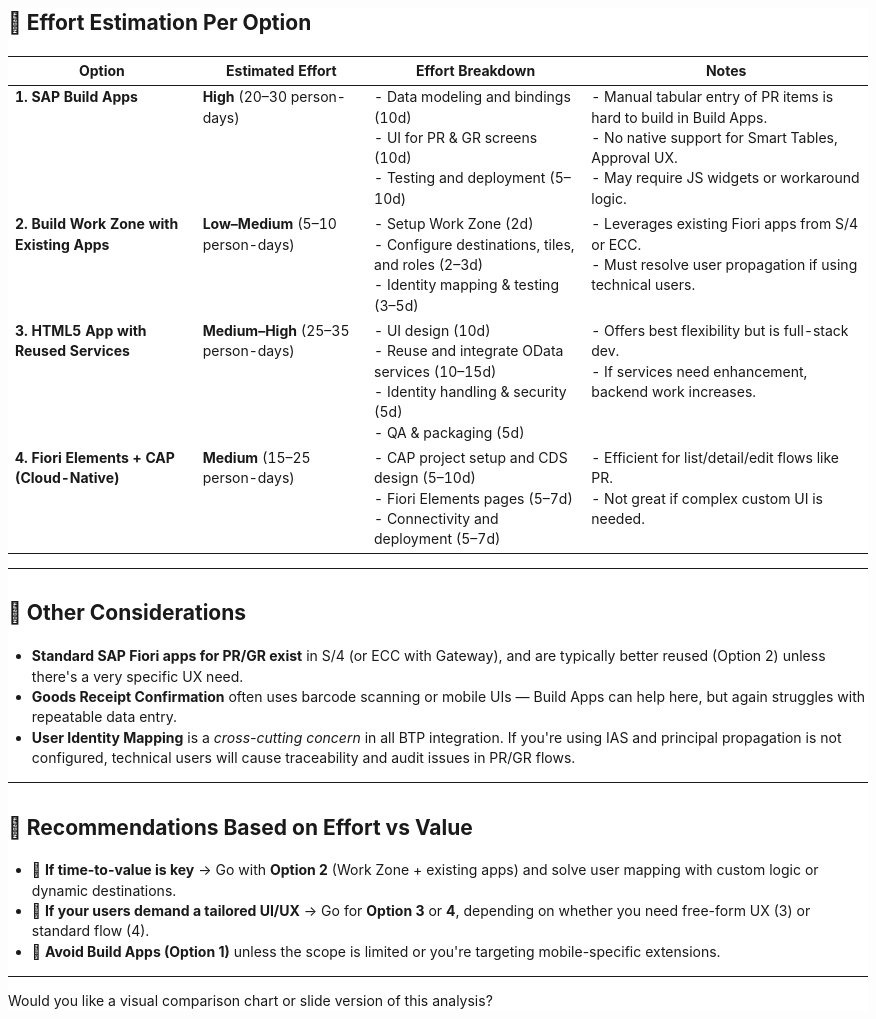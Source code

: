 ## 🧱 **Effort Estimation Per Option**

| **Option**                                 | **Estimated Effort**                | **Effort Breakdown**                                                                                                                     | **Notes**                                                                                                                                                                     |
| ------------------------------------------ | ----------------------------------- | ---------------------------------------------------------------------------------------------------------------------------------------- | ----------------------------------------------------------------------------------------------------------------------------------------------------------------------------- |
| **1. SAP Build Apps**                      | **High** (20–30 person-days)        | - Data modeling and bindings (10d)  <br> - UI for PR & GR screens (10d)  <br> - Testing and deployment (5–10d)                           | - Manual tabular entry of PR items is hard to build in Build Apps. <br> - No native support for Smart Tables, Approval UX. <br> - May require JS widgets or workaround logic. |
| **2. Build Work Zone with Existing Apps**  | **Low–Medium** (5–10 person-days)   | - Setup Work Zone (2d) <br> - Configure destinations, tiles, and roles (2–3d) <br> - Identity mapping & testing (3–5d)                   | - Leverages existing Fiori apps from S/4 or ECC. <br> - Must resolve user propagation if using technical users.                                                               |
| **3. HTML5 App with Reused Services**      | **Medium–High** (25–35 person-days) | - UI design (10d) <br> - Reuse and integrate OData services (10–15d) <br> - Identity handling & security (5d) <br> - QA & packaging (5d) | - Offers best flexibility but is full-stack dev. <br> - If services need enhancement, backend work increases.                                                                 |
| **4. Fiori Elements + CAP (Cloud-Native)** | **Medium** (15–25 person-days)      | - CAP project setup and CDS design (5–10d) <br> - Fiori Elements pages (5–7d) <br> - Connectivity and deployment (5–7d)                  | - Efficient for list/detail/edit flows like PR. <br> - Not great if complex custom UI is needed.                                                                              |

---

## 🧩 **Other Considerations**

* **Standard SAP Fiori apps for PR/GR exist** in S/4 (or ECC with Gateway), and are typically better reused (Option 2) unless there's a very specific UX need.
* **Goods Receipt Confirmation** often uses barcode scanning or mobile UIs — Build Apps can help here, but again struggles with repeatable data entry.
* **User Identity Mapping** is a *cross-cutting concern* in all BTP integration. If you're using IAS and principal propagation is not configured, technical users will cause traceability and audit issues in PR/GR flows.

---

## 🎯 **Recommendations Based on Effort vs Value**

* 🔹 **If time-to-value is key** → Go with **Option 2** (Work Zone + existing apps) and solve user mapping with custom logic or dynamic destinations.
* 🔹 **If your users demand a tailored UI/UX** → Go for **Option 3** or **4**, depending on whether you need free-form UX (3) or standard flow (4).
* 🔹 **Avoid Build Apps (Option 1)** unless the scope is limited or you're targeting mobile-specific extensions.

---

Would you like a visual comparison chart or slide version of this analysis?
